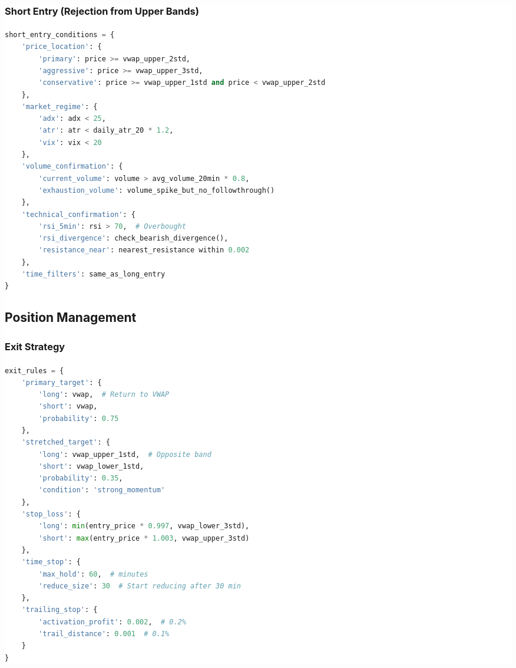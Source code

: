 ### Short Entry (Rejection from Upper Bands)
```python
short_entry_conditions = {
    'price_location': {
        'primary': price >= vwap_upper_2std,
        'aggressive': price >= vwap_upper_3std,
        'conservative': price >= vwap_upper_1std and price < vwap_upper_2std
    },
    'market_regime': {
        'adx': adx < 25,
        'atr': atr < daily_atr_20 * 1.2,
        'vix': vix < 20
    },
    'volume_confirmation': {
        'current_volume': volume > avg_volume_20min * 0.8,
        'exhaustion_volume': volume_spike_but_no_followthrough()
    },
    'technical_confirmation': {
        'rsi_5min': rsi > 70,  # Overbought
        'rsi_divergence': check_bearish_divergence(),
        'resistance_near': nearest_resistance within 0.002
    },
    'time_filters': same_as_long_entry
}
```

## Position Management

### Exit Strategy
```python
exit_rules = {
    'primary_target': {
        'long': vwap,  # Return to VWAP
        'short': vwap,
        'probability': 0.75
    },
    'stretched_target': {
        'long': vwap_upper_1std,  # Opposite band
        'short': vwap_lower_1std,
        'probability': 0.35,
        'condition': 'strong_momentum'
    },
    'stop_loss': {
        'long': min(entry_price * 0.997, vwap_lower_3std),
        'short': max(entry_price * 1.003, vwap_upper_3std)
    },
    'time_stop': {
        'max_hold': 60,  # minutes
        'reduce_size': 30  # Start reducing after 30 min
    },
    'trailing_stop': {
        'activation_profit': 0.002,  # 0.2%
        'trail_distance': 0.001  # 0.1%
    }
}
```
